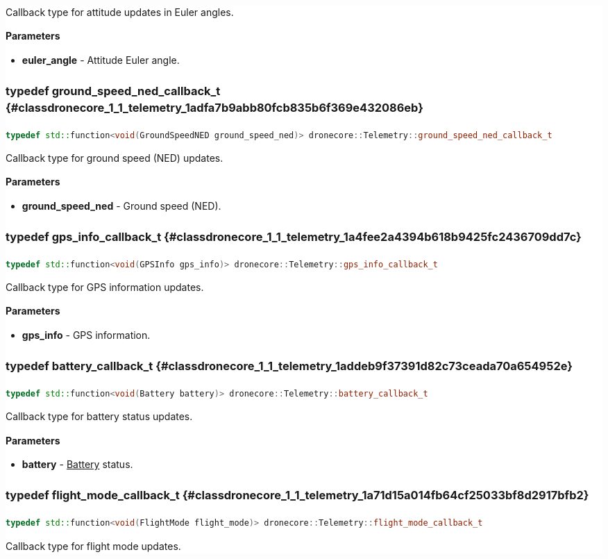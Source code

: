 
Callback type for attitude updates in Euler angles.


**Parameters**

* **euler_angle** - Attitude Euler angle.

### typedef ground_speed_ned_callback_t {#classdronecore_1_1_telemetry_1adfa7b9abb80fcb835b6f369e432086eb}

```cpp
typedef std::function<void(GroundSpeedNED ground_speed_ned)> dronecore::Telemetry::ground_speed_ned_callback_t
```


Callback type for ground speed (NED) updates.


**Parameters**

* **ground_speed_ned** - Ground speed (NED).

### typedef gps_info_callback_t {#classdronecore_1_1_telemetry_1a4fee2a4394b618b9425fc2436709dd7c}

```cpp
typedef std::function<void(GPSInfo gps_info)> dronecore::Telemetry::gps_info_callback_t
```


Callback type for GPS information updates.


**Parameters**

* **gps_info** - GPS information.

### typedef battery_callback_t {#classdronecore_1_1_telemetry_1addeb9f37391d82c73ceada70a654952e}

```cpp
typedef std::function<void(Battery battery)> dronecore::Telemetry::battery_callback_t
```


Callback type for battery status updates.


**Parameters**

* **battery** - [Battery](structdronecore_1_1_telemetry_1_1_battery.md) status.

### typedef flight_mode_callback_t {#classdronecore_1_1_telemetry_1a71d15a014fb64cf25033bf8d2917bfb2}

```cpp
typedef std::function<void(FlightMode flight_mode)> dronecore::Telemetry::flight_mode_callback_t
```


Callback type for flight mode updates.
